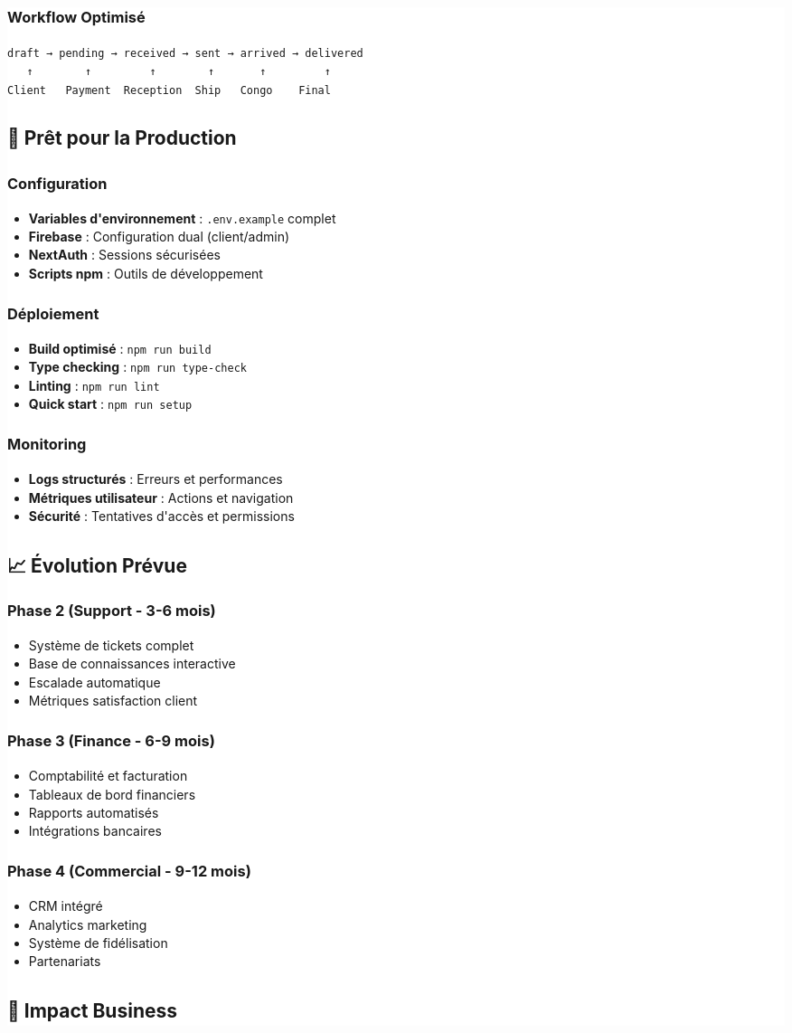 ### Workflow Optimisé
```
draft → pending → received → sent → arrived → delivered
   ↑        ↑         ↑        ↑       ↑         ↑
Client   Payment  Reception  Ship   Congo    Final
```

## 🚀 Prêt pour la Production

### Configuration
- **Variables d'environnement** : `.env.example` complet
- **Firebase** : Configuration dual (client/admin)
- **NextAuth** : Sessions sécurisées
- **Scripts npm** : Outils de développement

### Déploiement
- **Build optimisé** : `npm run build`
- **Type checking** : `npm run type-check`
- **Linting** : `npm run lint`
- **Quick start** : `npm run setup`

### Monitoring
- **Logs structurés** : Erreurs et performances
- **Métriques utilisateur** : Actions et navigation
- **Sécurité** : Tentatives d'accès et permissions

## 📈 Évolution Prévue

### Phase 2 (Support - 3-6 mois)
- Système de tickets complet
- Base de connaissances interactive
- Escalade automatique
- Métriques satisfaction client

### Phase 3 (Finance - 6-9 mois)  
- Comptabilité et facturation
- Tableaux de bord financiers
- Rapports automatisés
- Intégrations bancaires

### Phase 4 (Commercial - 9-12 mois)
- CRM intégré
- Analytics marketing
- Système de fidélisation
- Partenariats

## 🎯 Impact Business
